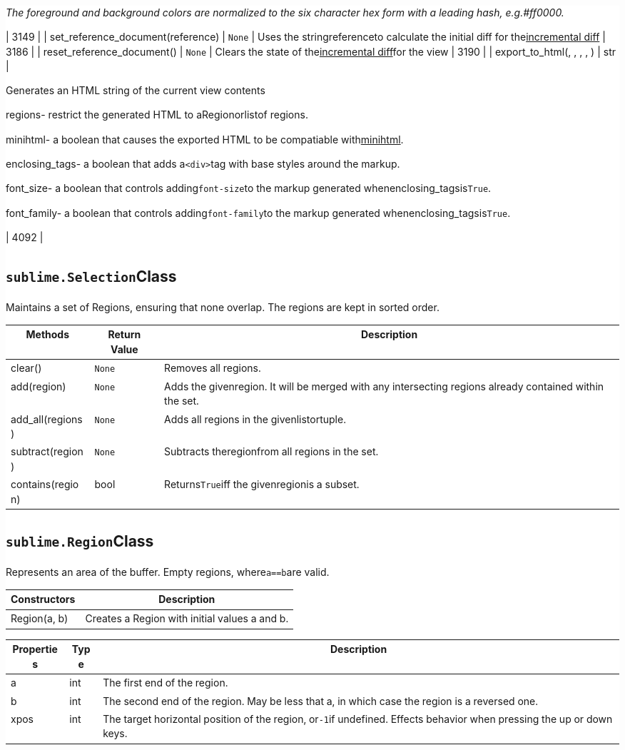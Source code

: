 *The foreground and background colors are normalized to the six character hex form with a leading hash, e.g.#ff0000.*

 | 3149 |
| set\_reference\_document(reference) | `None` | Uses the stringreferenceto calculate the initial diff for the[incremental diff](incremental_diff) | 3186 |
| reset\_reference\_document() | `None` | Clears the state of the[incremental diff](incremental_diff)for the view | 3190 |
| export\_to\_html(, , , , ) | str | 

Generates an HTML string of the current view contents

regions\- restrict the generated HTML to aRegionorlistof regions.

minihtml\- a boolean that causes the exported HTML to be compatiable with[minihtml](minihtml).

enclosing\_tags\- a boolean that adds a`<div>`tag with base styles around the markup.

font\_size\- a boolean that controls adding`font-size`to the markup generated whenenclosing\_tagsis`True`.

font\_family\- a boolean that controls adding`font-family`to the markup generated whenenclosing\_tagsis`True`.

 | 4092 |

## `sublime.Selection`Class

Maintains a set of Regions, ensuring that none overlap. The regions are kept in sorted order.

| Methods | Return Value | Description |
| --- | --- | --- |
| clear() | `None` | Removes all regions. |
| add(region) | `None` | Adds the givenregion. It will be merged with any intersecting regions already contained within the set. |
| add\_all(regions) | `None` | Adds all regions in the givenlistortuple. |
| subtract(region) | `None` | Subtracts theregionfrom all regions in the set. |
| contains(region) | bool | Returns`True`iff the givenregionis a subset. |

## `sublime.Region`Class

Represents an area of the buffer. Empty regions, where`a==b`are valid.

| Constructors | Description |
| --- | --- |
| Region(a, b) | Creates a Region with initial values a and b. |

| Properties | Type | Description |
| --- | --- | --- |
| a | int | The first end of the region. |
| b | int | The second end of the region. May be less that a, in which case the region is a reversed one. |
| xpos | int | The target horizontal position of the region, or`-1`if undefined. Effects behavior when pressing the up or down keys. |

